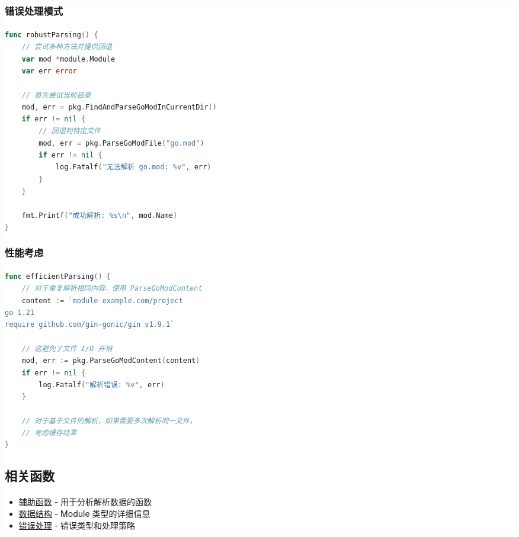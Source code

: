 ### 错误处理模式

```go
func robustParsing() {
    // 尝试多种方法并提供回退
    var mod *module.Module
    var err error
    
    // 首先尝试当前目录
    mod, err = pkg.FindAndParseGoModInCurrentDir()
    if err != nil {
        // 回退到特定文件
        mod, err = pkg.ParseGoModFile("go.mod")
        if err != nil {
            log.Fatalf("无法解析 go.mod: %v", err)
        }
    }
    
    fmt.Printf("成功解析: %s\n", mod.Name)
}
```

### 性能考虑

```go
func efficientParsing() {
    // 对于重复解析相同内容，使用 ParseGoModContent
    content := `module example.com/project
go 1.21
require github.com/gin-gonic/gin v1.9.1`
    
    // 这避免了文件 I/O 开销
    mod, err := pkg.ParseGoModContent(content)
    if err != nil {
        log.Fatalf("解析错误: %v", err)
    }
    
    // 对于基于文件的解析，如果需要多次解析同一文件，
    // 考虑缓存结果
}
```

## 相关函数

- [辅助函数](/zh/api/helper-functions) - 用于分析解析数据的函数
- [数据结构](/zh/api/data-structures) - Module 类型的详细信息
- [错误处理](/zh/api/error-handling) - 错误类型和处理策略

